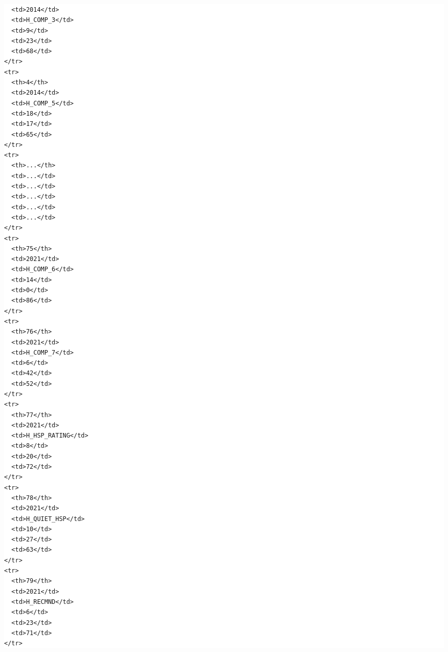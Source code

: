       <td>2014</td>
      <td>H_COMP_3</td>
      <td>9</td>
      <td>23</td>
      <td>68</td>
    </tr>
    <tr>
      <th>4</th>
      <td>2014</td>
      <td>H_COMP_5</td>
      <td>18</td>
      <td>17</td>
      <td>65</td>
    </tr>
    <tr>
      <th>...</th>
      <td>...</td>
      <td>...</td>
      <td>...</td>
      <td>...</td>
      <td>...</td>
    </tr>
    <tr>
      <th>75</th>
      <td>2021</td>
      <td>H_COMP_6</td>
      <td>14</td>
      <td>0</td>
      <td>86</td>
    </tr>
    <tr>
      <th>76</th>
      <td>2021</td>
      <td>H_COMP_7</td>
      <td>6</td>
      <td>42</td>
      <td>52</td>
    </tr>
    <tr>
      <th>77</th>
      <td>2021</td>
      <td>H_HSP_RATING</td>
      <td>8</td>
      <td>20</td>
      <td>72</td>
    </tr>
    <tr>
      <th>78</th>
      <td>2021</td>
      <td>H_QUIET_HSP</td>
      <td>10</td>
      <td>27</td>
      <td>63</td>
    </tr>
    <tr>
      <th>79</th>
      <td>2021</td>
      <td>H_RECMND</td>
      <td>6</td>
      <td>23</td>
      <td>71</td>
    </tr>
  </tbody>
</table>